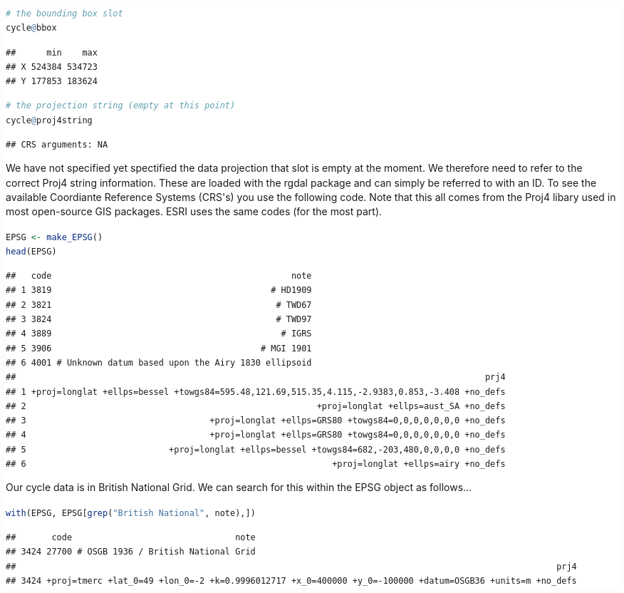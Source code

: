 ```r
# the bounding box slot
cycle@bbox
```

```
##      min    max
## X 524384 534723
## Y 177853 183624
```

```r
# the projection string (empty at this point)
cycle@proj4string
```

```
## CRS arguments: NA
```

We have not specified yet spectified the data projection that slot is empty at the moment. We therefore need to refer to the correct Proj4 string information. These are loaded with the rgdal package and can simply be referred to with an ID. To see the available Coordiante Reference Systems (CRS's) you use the following code. Note that this all comes from the Proj4 libary used in most open-source GIS packages. ESRI uses the same codes (for the most part).


```r
EPSG <- make_EPSG()
head(EPSG)
```

```
##   code                                               note
## 1 3819                                           # HD1909
## 2 3821                                            # TWD67
## 3 3824                                            # TWD97
## 4 3889                                             # IGRS
## 5 3906                                         # MGI 1901
## 6 4001 # Unknown datum based upon the Airy 1830 ellipsoid
##                                                                                            prj4
## 1 +proj=longlat +ellps=bessel +towgs84=595.48,121.69,515.35,4.115,-2.9383,0.853,-3.408 +no_defs
## 2                                                         +proj=longlat +ellps=aust_SA +no_defs
## 3                                    +proj=longlat +ellps=GRS80 +towgs84=0,0,0,0,0,0,0 +no_defs
## 4                                    +proj=longlat +ellps=GRS80 +towgs84=0,0,0,0,0,0,0 +no_defs
## 5                            +proj=longlat +ellps=bessel +towgs84=682,-203,480,0,0,0,0 +no_defs
## 6                                                            +proj=longlat +ellps=airy +no_defs
```

Our cycle data is in British National Grid. We can search for this within the EPSG object as follows...


```r
with(EPSG, EPSG[grep("British National", note),])
```

```
##       code                                note
## 3424 27700 # OSGB 1936 / British National Grid
##                                                                                                          prj4
## 3424 +proj=tmerc +lat_0=49 +lon_0=-2 +k=0.9996012717 +x_0=400000 +y_0=-100000 +datum=OSGB36 +units=m +no_defs
```
